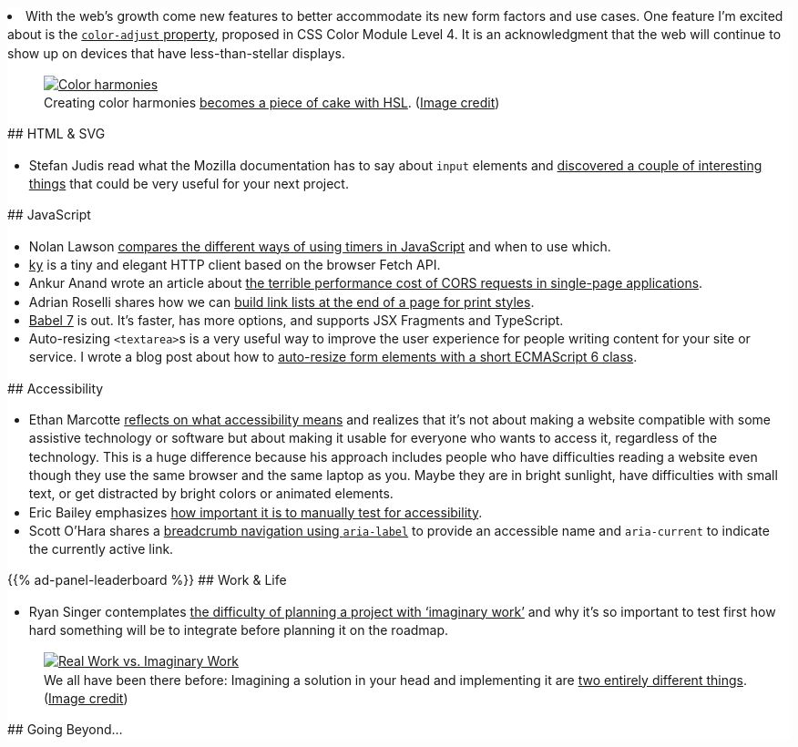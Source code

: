 <li>With the web&#8217;s growth come new features to better accommodate its new form factors and use cases. One feature I&#8217;m excited about is the <a href="https://css-tricks.com/the-possibilities-of-the-color-adjust-property/"><code>color-adjust</code> property</a>, proposed in CSS Color Module Level 4. It is an acknowledgment that the web will continue to show up on devices that have less-than-stellar displays.</li>
</ul>
<figure><a href="https://www.sarasoueidan.com/blog/hex-rgb-to-hsl/"><img loading="lazy" decoding="async" src="https://archive.smashing.media/assets/344dbf88-fdf9-42bb-adb4-46f01eedd629/6059e98a-f316-4b3a-948b-0d35ed2b2d25/hex-to-hsl-opt.png" width="800" height="564" alt="Color harmonies" /></a><figcaption>Creating color harmonies <a href="https://www.sarasoueidan.com/blog/hex-rgb-to-hsl/">becomes a piece of cake with HSL</a>. (<a href="https://www.sarasoueidan.com/blog/hex-rgb-to-hsl/">Image credit</a>)</figcaption></figure>
## HTML &amp; SVG
<ul>
<li>Stefan Judis read what the Mozilla documentation has to say about <code>input</code> elements and <a href="https://www.stefanjudis.com/blog/three-input-element-properties-that-i-discovered-while-reading-mdn/">discovered a couple of interesting things</a> that could be very useful for your next project.</li>
</ul>
## JavaScript
<ul>
<li>Nolan Lawson <a href="https://nolanlawson.com/2018/09/01/a-tour-of-javascript-timers-on-the-web/">compares the different ways of using timers in JavaScript</a> and when to use which.</li>
<li><a href="https://github.com/sindresorhus/ky">ky</a> is a tiny and elegant HTTP client based on the browser Fetch API.</li>
<li>Ankur Anand wrote an article about <a href="https://medium.com/@ankur_anand/the-terrible-performance-cost-of-cors-api-on-the-single-page-application-spa-6fcf71e50147">the terrible performance cost of CORS requests in single-page applications</a>.</li>
<li>Adrian Roselli shares how we can <a href="https://adrianroselli.com/2018/09/links-list-for-print-styles.html">build link lists at the end of a page for print styles</a>.</li>
<li><a href="https://babeljs.io/blog/2018/08/27/7.0.0">Babel 7</a> is out. It&#8217;s faster, has more options, and supports JSX Fragments and TypeScript.</li>
<li>Auto-resizing <code>&lt;textarea&gt;</code>s is a very useful way to improve the user experience for people writing content for your site or service. I wrote a blog post about how to <a href="https://colloq.io/blog/auto-resizing-textareas-with-ecmascript-6">auto-resize form elements with a short ECMAScript 6 class</a>.</li>
</ul>
## Accessibility
<ul>
<li>Ethan Marcotte <a href="https://ethanmarcotte.com/wrote/accessibility-is-not-a-feature/">reflects on what accessibility means</a> and realizes that it&#8217;s not about making a website compatible with some assistive technology or software but about making it usable for everyone who wants to access it, regardless of the technology. This is a huge difference because his approach includes people who have difficulties reading a website even though they use the same browser and the same laptop as you. Maybe they are in bright sunlight, have difficulties with small text, or get distracted by bright colors or animated elements.</li>
<li>Eric Bailey emphasizes <a href="https://www.smashingmagazine.com/2018/09/importance-manual-accessibility-testing/">how important it is to manually test for accessibility</a>.</li>
<li>Scott O&#8217;Hara shares a <a href="https://scottaohara.github.io/a11y_breadcrumbs/">breadcrumb navigation using <code>aria-label</code></a> to provide an accessible name and <code>aria-current</code> to indicate the currently active link.</li>
</ul>
{{% ad-panel-leaderboard %}}
## Work &amp; Life
<ul>
<li>Ryan Singer contemplates <a href="https://m.signalvnoise.com/real-work-vs-imaginary-work-8bdb84a7d1da">the difficulty of planning a project with &#8216;imaginary work&#8217;</a> and why it&#8217;s so important to test first how hard something will be to integrate before planning it on the roadmap.</li>
</ul>
<figure><a href="https://m.signalvnoise.com/real-work-vs-imaginary-work-8bdb84a7d1da"><img loading="lazy" decoding="async" src="https://archive.smashing.media/assets/344dbf88-fdf9-42bb-adb4-46f01eedd629/f34267fa-124c-47b3-b02f-9f1c96bea518/imaginary-work-opt.png" width="800" height="376" alt="Real Work vs. Imaginary Work" /></a><figcaption>We all have been there before: Imagining a solution in your head and implementing it are <a href="https://m.signalvnoise.com/real-work-vs-imaginary-work-8bdb84a7d1da">two entirely different things</a>. (<a href="https://m.signalvnoise.com/real-work-vs-imaginary-work-8bdb84a7d1da">Image credit</a>)</figcaption></figure>
## Going Beyond&hellip;